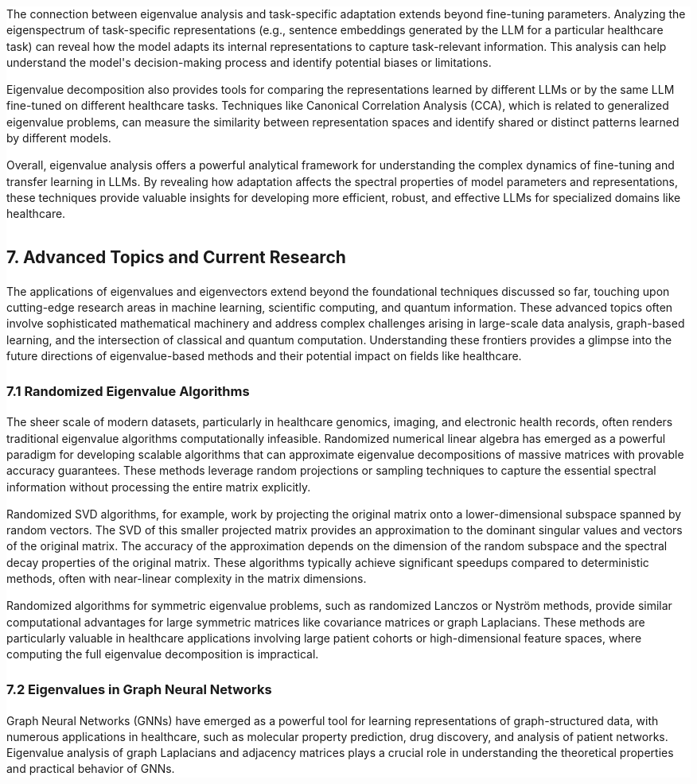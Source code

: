 The connection between eigenvalue analysis and task-specific adaptation extends beyond fine-tuning parameters. Analyzing the eigenspectrum of task-specific representations (e.g., sentence embeddings generated by the LLM for a particular healthcare task) can reveal how the model adapts its internal representations to capture task-relevant information. This analysis can help understand the model's decision-making process and identify potential biases or limitations.

Eigenvalue decomposition also provides tools for comparing the representations learned by different LLMs or by the same LLM fine-tuned on different healthcare tasks. Techniques like Canonical Correlation Analysis (CCA), which is related to generalized eigenvalue problems, can measure the similarity between representation spaces and identify shared or distinct patterns learned by different models.

Overall, eigenvalue analysis offers a powerful analytical framework for understanding the complex dynamics of fine-tuning and transfer learning in LLMs. By revealing how adaptation affects the spectral properties of model parameters and representations, these techniques provide valuable insights for developing more efficient, robust, and effective LLMs for specialized domains like healthcare.

## 7. Advanced Topics and Current Research

The applications of eigenvalues and eigenvectors extend beyond the foundational techniques discussed so far, touching upon cutting-edge research areas in machine learning, scientific computing, and quantum information. These advanced topics often involve sophisticated mathematical machinery and address complex challenges arising in large-scale data analysis, graph-based learning, and the intersection of classical and quantum computation. Understanding these frontiers provides a glimpse into the future directions of eigenvalue-based methods and their potential impact on fields like healthcare.

### 7.1 Randomized Eigenvalue Algorithms

The sheer scale of modern datasets, particularly in healthcare genomics, imaging, and electronic health records, often renders traditional eigenvalue algorithms computationally infeasible. Randomized numerical linear algebra has emerged as a powerful paradigm for developing scalable algorithms that can approximate eigenvalue decompositions of massive matrices with provable accuracy guarantees. These methods leverage random projections or sampling techniques to capture the essential spectral information without processing the entire matrix explicitly.

Randomized SVD algorithms, for example, work by projecting the original matrix onto a lower-dimensional subspace spanned by random vectors. The SVD of this smaller projected matrix provides an approximation to the dominant singular values and vectors of the original matrix. The accuracy of the approximation depends on the dimension of the random subspace and the spectral decay properties of the original matrix. These algorithms typically achieve significant speedups compared to deterministic methods, often with near-linear complexity in the matrix dimensions.

Randomized algorithms for symmetric eigenvalue problems, such as randomized Lanczos or Nyström methods, provide similar computational advantages for large symmetric matrices like covariance matrices or graph Laplacians. These methods are particularly valuable in healthcare applications involving large patient cohorts or high-dimensional feature spaces, where computing the full eigenvalue decomposition is impractical.

### 7.2 Eigenvalues in Graph Neural Networks

Graph Neural Networks (GNNs) have emerged as a powerful tool for learning representations of graph-structured data, with numerous applications in healthcare, such as molecular property prediction, drug discovery, and analysis of patient networks. Eigenvalue analysis of graph Laplacians and adjacency matrices plays a crucial role in understanding the theoretical properties and practical behavior of GNNs.
